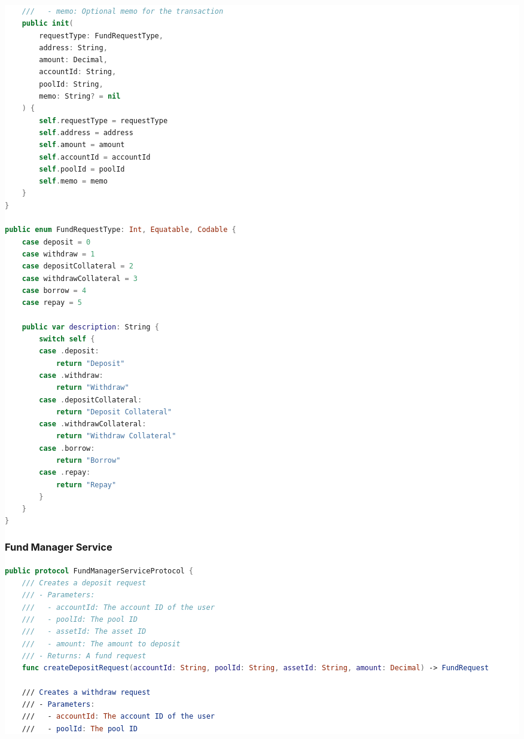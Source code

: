 ```swift
    ///   - memo: Optional memo for the transaction
    public init(
        requestType: FundRequestType,
        address: String,
        amount: Decimal,
        accountId: String,
        poolId: String,
        memo: String? = nil
    ) {
        self.requestType = requestType
        self.address = address
        self.amount = amount
        self.accountId = accountId
        self.poolId = poolId
        self.memo = memo
    }
}

public enum FundRequestType: Int, Equatable, Codable {
    case deposit = 0
    case withdraw = 1
    case depositCollateral = 2
    case withdrawCollateral = 3
    case borrow = 4
    case repay = 5
    
    public var description: String {
        switch self {
        case .deposit:
            return "Deposit"
        case .withdraw:
            return "Withdraw"
        case .depositCollateral:
            return "Deposit Collateral"
        case .withdrawCollateral:
            return "Withdraw Collateral"
        case .borrow:
            return "Borrow"
        case .repay:
            return "Repay"
        }
    }
}
```

### Fund Manager Service

```swift
public protocol FundManagerServiceProtocol {
    /// Creates a deposit request
    /// - Parameters:
    ///   - accountId: The account ID of the user
    ///   - poolId: The pool ID
    ///   - assetId: The asset ID
    ///   - amount: The amount to deposit
    /// - Returns: A fund request
    func createDepositRequest(accountId: String, poolId: String, assetId: String, amount: Decimal) -> FundRequest
    
    /// Creates a withdraw request
    /// - Parameters:
    ///   - accountId: The account ID of the user
    ///   - poolId: The pool ID
```